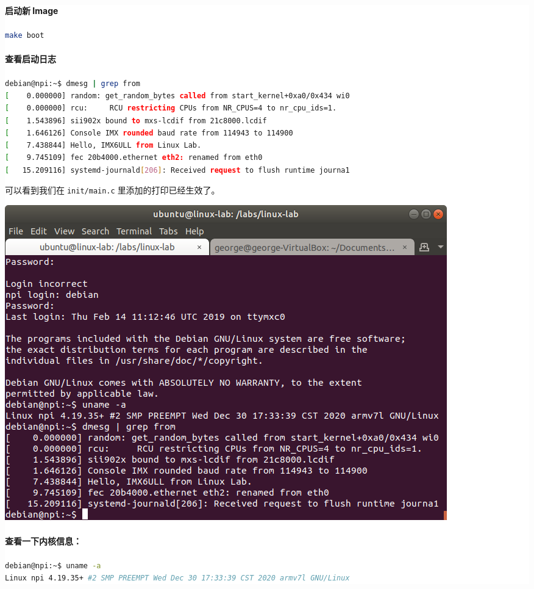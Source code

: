 #### 启动新 Image

```bash
make boot
```

#### 查看启动日志

```bash
debian@npi:~$ dmesg | grep from
[    0.000000] random: get_random_bytes called from start_kernel+0xa0/0x434 wi0
[    0.000000] rcu:     RCU restricting CPUs from NR_CPUS=4 to nr_cpu_ids=1.
[    1.543896] sii902x bound to mxs-lcdif from 21c8000.lcdif
[    1.646126] Console IMX rounded baud rate from 114943 to 114900
[    7.438844] Hello, IMX6ULL from Linux Lab.
[    9.745109] fec 20b4000.ethernet eth2: renamed from eth0
[   15.209116] systemd-journald[206]: Received request to flush runtime journa1
```

可以看到我们在 `init/main.c` 里添加的打印已经生效了。

![kernel](/wp-content/uploads/2021/01/imx6ull/kernel.png)

#### 查看一下内核信息：

```bash
debian@npi:~$ uname -a
Linux npi 4.19.35+ #2 SMP PREEMPT Wed Dec 30 17:33:39 CST 2020 armv7l GNU/Linux
```


[1]: https://www.iosdevlog.com